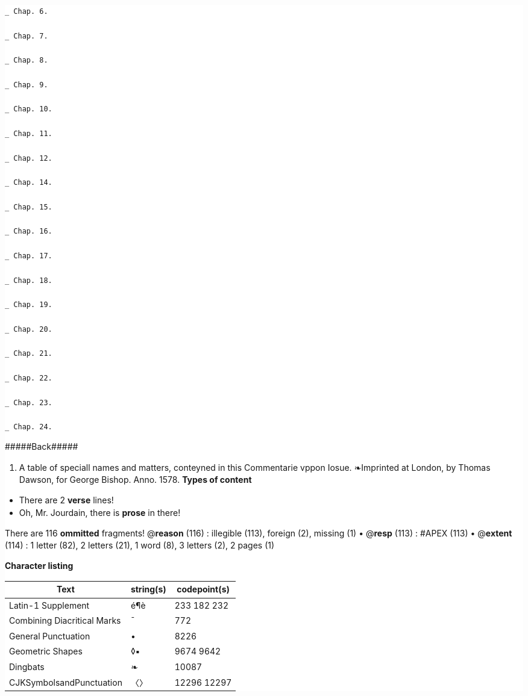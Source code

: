     _ Chap. 6.

    _ Chap. 7.

    _ Chap. 8.

    _ Chap. 9.

    _ Chap. 10.

    _ Chap. 11.

    _ Chap. 12.

    _ Chap. 14.

    _ Chap. 15.

    _ Chap. 16.

    _ Chap. 17.

    _ Chap. 18.

    _ Chap. 19.

    _ Chap. 20.

    _ Chap. 21.

    _ Chap. 22.

    _ Chap. 23.

    _ Chap. 24.

#####Back#####

1. A table of speciall names and matters, conteyned in this Commentarie vppon Iosue.
❧Imprinted at London, by Thomas Dawson, for George Bishop. Anno. 1578.
**Types of content**

  * There are 2 **verse** lines!
  * Oh, Mr. Jourdain, there is **prose** in there!

There are 116 **ommitted** fragments! 
 @__reason__ (116) : illegible (113), foreign (2), missing (1)  •  @__resp__ (113) : #APEX (113)  •  @__extent__ (114) : 1 letter (82), 2 letters (21), 1 word (8), 3 letters (2), 2 pages (1)

**Character listing**


|Text|string(s)|codepoint(s)|
|---|---|---|
|Latin-1 Supplement|é¶è|233 182 232|
|Combining             Diacritical Marks|̄|772|
|General Punctuation|•|8226|
|Geometric Shapes|◊▪|9674 9642|
|Dingbats|❧|10087|
|CJKSymbolsandPunctuation|〈〉|12296 12297|
